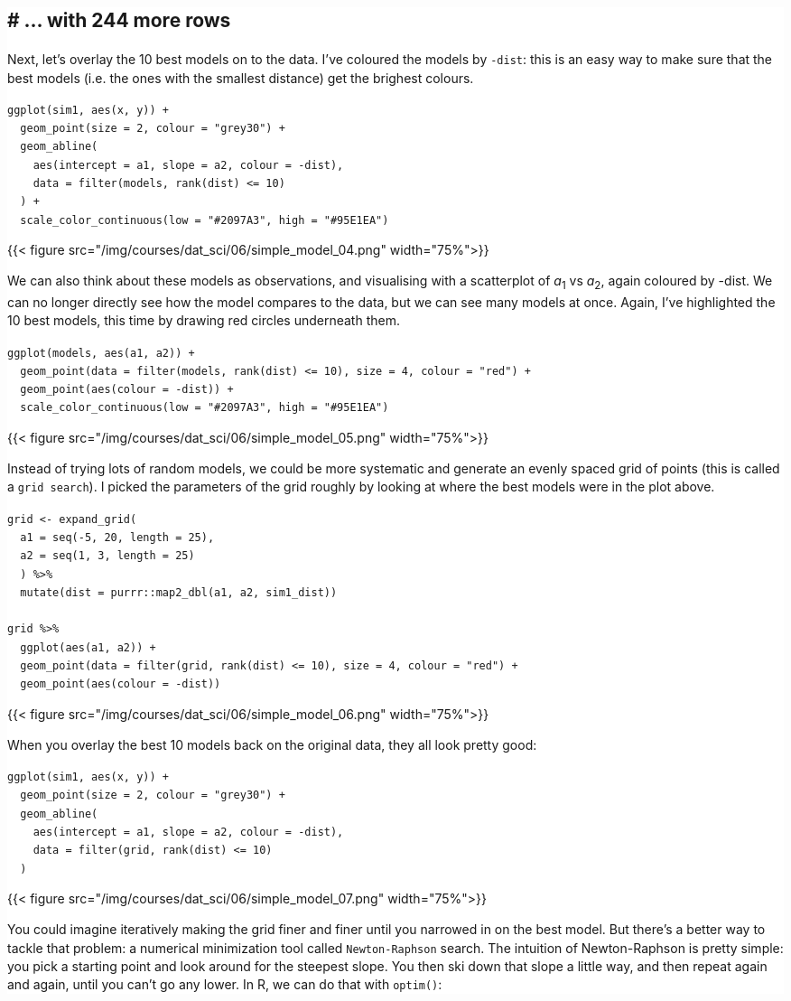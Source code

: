 ## # … with 244 more rows</code></pre>

Next, let’s overlay the 10 best models on to the data. I’ve coloured the models by `-dist`: this is an easy way to make sure that the best models (i.e. the ones with the smallest distance) get the brighest colours.

<pre><code class="r">ggplot(sim1, aes(x, y)) + 
  geom_point(size = 2, colour = "grey30") + 
  geom_abline(
    aes(intercept = a1, slope = a2, colour = -dist), 
    data = filter(models, rank(dist) <= 10)
  ) +
  scale_color_continuous(low = "#2097A3", high = "#95E1EA")</code></pre>
  
{{< figure src="/img/courses/dat_sci/06/simple_model_04.png" width="75%">}}

We can also think about these models as observations, and visualising with a scatterplot of $a_{1}$ vs $a_{2}$, again coloured by -dist. We can no longer directly see how the model compares to the data, but we can see many models at once. Again, I’ve highlighted the 10 best models, this time by drawing red circles underneath them.

<pre><code class="r">ggplot(models, aes(a1, a2)) +
  geom_point(data = filter(models, rank(dist) <= 10), size = 4, colour = "red") +
  geom_point(aes(colour = -dist)) +
  scale_color_continuous(low = "#2097A3", high = "#95E1EA")</code></pre>

{{< figure src="/img/courses/dat_sci/06/simple_model_05.png" width="75%">}}

Instead of trying lots of random models, we could be more systematic and generate an evenly spaced grid of points (this is called a `grid search`). I picked the parameters of the grid roughly by looking at where the best models were in the plot above.

<pre><code class="r">grid <- expand_grid(
  a1 = seq(-5, 20, length = 25),
  a2 = seq(1, 3, length = 25)
  ) %>% 
  mutate(dist = purrr::map2_dbl(a1, a2, sim1_dist))</br>
grid %>% 
  ggplot(aes(a1, a2)) +
  geom_point(data = filter(grid, rank(dist) <= 10), size = 4, colour = "red") +
  geom_point(aes(colour = -dist))</code></pre>
  
{{< figure src="/img/courses/dat_sci/06/simple_model_06.png" width="75%">}}

When you overlay the best 10 models back on the original data, they all look pretty good:

<pre><code class="r">ggplot(sim1, aes(x, y)) + 
  geom_point(size = 2, colour = "grey30") + 
  geom_abline(
    aes(intercept = a1, slope = a2, colour = -dist), 
    data = filter(grid, rank(dist) <= 10)
  )</code></pre>
  
{{< figure src="/img/courses/dat_sci/06/simple_model_07.png" width="75%">}}

You could imagine iteratively making the grid finer and finer until you narrowed in on the best model. But there’s a better way to tackle that problem: a numerical minimization tool called `Newton-Raphson` search. The intuition of Newton-Raphson is pretty simple: you pick a starting point and look around for the steepest slope. You then ski down that slope a little way, and then repeat again and again, until you can’t go any lower. In R, we can do that with `optim()`:
